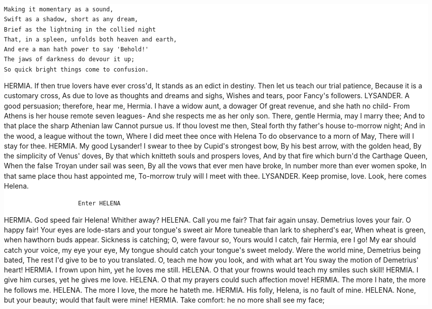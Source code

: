     Making it momentary as a sound,
    Swift as a shadow, short as any dream,
    Brief as the lightning in the collied night
    That, in a spleen, unfolds both heaven and earth,
    And ere a man hath power to say 'Behold!'
    The jaws of darkness do devour it up;
    So quick bright things come to confusion.
  HERMIA. If then true lovers have ever cross'd,
    It stands as an edict in destiny.
    Then let us teach our trial patience,
    Because it is a customary cross,
    As due to love as thoughts and dreams and sighs,
    Wishes and tears, poor Fancy's followers.
  LYSANDER. A good persuasion; therefore, hear me, Hermia.
    I have a widow aunt, a dowager
    Of great revenue, and she hath no child-
    From Athens is her house remote seven leagues-
    And she respects me as her only son.
    There, gentle Hermia, may I marry thee;
    And to that place the sharp Athenian law
    Cannot pursue us. If thou lovest me then,
    Steal forth thy father's house to-morrow night;
    And in the wood, a league without the town,
    Where I did meet thee once with Helena
    To do observance to a morn of May,
    There will I stay for thee.
  HERMIA. My good Lysander!
    I swear to thee by Cupid's strongest bow,
    By his best arrow, with the golden head,
    By the simplicity of Venus' doves,
    By that which knitteth souls and prospers loves,
    And by that fire which burn'd the Carthage Queen,
    When the false Troyan under sail was seen,
    By all the vows that ever men have broke,
    In number more than ever women spoke,
    In that same place thou hast appointed me,
    To-morrow truly will I meet with thee.
  LYSANDER. Keep promise, love. Look, here comes Helena.

                         Enter HELENA

  HERMIA. God speed fair Helena! Whither away?
  HELENA. Call you me fair? That fair again unsay.
    Demetrius loves your fair. O happy fair!
    Your eyes are lode-stars and your tongue's sweet air
    More tuneable than lark to shepherd's ear,
    When wheat is green, when hawthorn buds appear.
    Sickness is catching; O, were favour so,
    Yours would I catch, fair Hermia, ere I go!
    My ear should catch your voice, my eye your eye,
    My tongue should catch your tongue's sweet melody.
    Were the world mine, Demetrius being bated,
    The rest I'd give to be to you translated.
    O, teach me how you look, and with what art
    You sway the motion of Demetrius' heart!
  HERMIA. I frown upon him, yet he loves me still.
  HELENA. O that your frowns would teach my smiles such skill!
  HERMIA. I give him curses, yet he gives me love.
  HELENA. O that my prayers could such affection move!
  HERMIA. The more I hate, the more he follows me.
  HELENA. The more I love, the more he hateth me.
  HERMIA. His folly, Helena, is no fault of mine.
  HELENA. None, but your beauty; would that fault were mine!
  HERMIA. Take comfort: he no more shall see my face;